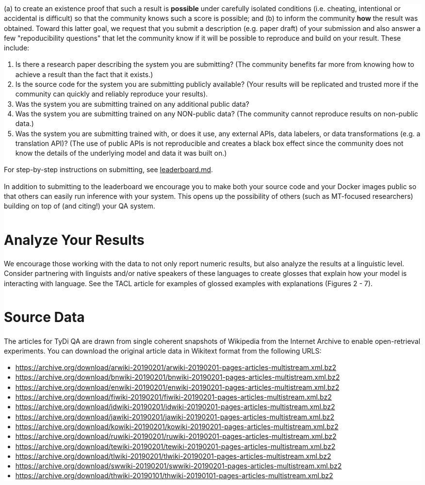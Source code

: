 (a) to create an existence proof that such a result is **possible** under
carefully isolated conditions (i.e. cheating, intentional or accidental is
difficult) so that the community knows such a score is possible; and (b) to
inform the community **how** the result was obtained. Toward this latter goal,
we request that you submit a description (e.g. paper draft) of your submission
and also answer a few "repoducibility questions" that let the community know if
it will be possible to reproduce and build on your result. These include:

1.  Is there a research paper describing the system you are submitting? (The
    community benefits far more from knowing how to achieve a result than the
    fact that it exists.)
2.  Is the source code for the system you are submitting publicly available?
    (Your results will be replicated and trusted more if the community can
    quickly and reliably reproduce your results).
3.  Was the system you are submitting trained on any additional public data?
4.  Was the system you are submitting trained on any NON-public data? (The
    community cannot reproduce results on non-public data.)
5.  Was the system you are submitting trained with, or does it use, any external
    APIs, data labelers, or data transformations (e.g. a translation API)? (The
    use of public APIs is not reproducible and creates a black box effect since
    the community does not know the details of the underlying model and data it
    was built on.)

For step-by-step instructions on submitting, see
[leaderboard.md](leaderboard.md).

In addition to submitting to the leaderboard we encourage you to make both your
source code and your Docker images public so that others can easily run
inference with your system. This opens up the possibility of others (such as
MT-focused researchers) building on top of (and citing!) your QA system.

# Analyze Your Results

We encourage those working with the data to not only report numeric results, but
also analyze the results at a linguistic level. Consider partnering with
linguists and/or native speakers of these languages to create glosses that
explain how your model is interacting with language. See the TACL article for
examples of glossed examples with explanations (Figures 2 - 7).

# Source Data

The articles for TyDi QA are drawn from single coherent snapshots of Wikipedia
from the Internet Archive to enable open-retrieval experiments. You can download
the original article data in Wikitext format from the following URLS:

*   https://archive.org/download/arwiki-20190201/arwiki-20190201-pages-articles-multistream.xml.bz2
*   https://archive.org/download/bnwiki-20190201/bnwiki-20190201-pages-articles-multistream.xml.bz2
*   https://archive.org/download/enwiki-20190201/enwiki-20190201-pages-articles-multistream.xml.bz2
*   https://archive.org/download/fiwiki-20190201/fiwiki-20190201-pages-articles-multistream.xml.bz2
*   https://archive.org/download/idwiki-20190201/idwiki-20190201-pages-articles-multistream.xml.bz2
*   https://archive.org/download/jawiki-20190201/jawiki-20190201-pages-articles-multistream.xml.bz2
*   https://archive.org/download/kowiki-20190201/kowiki-20190201-pages-articles-multistream.xml.bz2
*   https://archive.org/download/ruwiki-20190201/ruwiki-20190201-pages-articles-multistream.xml.bz2
*   https://archive.org/download/tewiki-20190201/tewiki-20190201-pages-articles-multistream.xml.bz2
*   https://archive.org/download/tlwiki-20190201/tlwiki-20190201-pages-articles-multistream.xml.bz2
*   https://archive.org/download/swwiki-20190201/swwiki-20190201-pages-articles-multistream.xml.bz2
*   https://archive.org/download/thwiki-20190101/thwiki-20190101-pages-articles-multistream.xml.bz2
